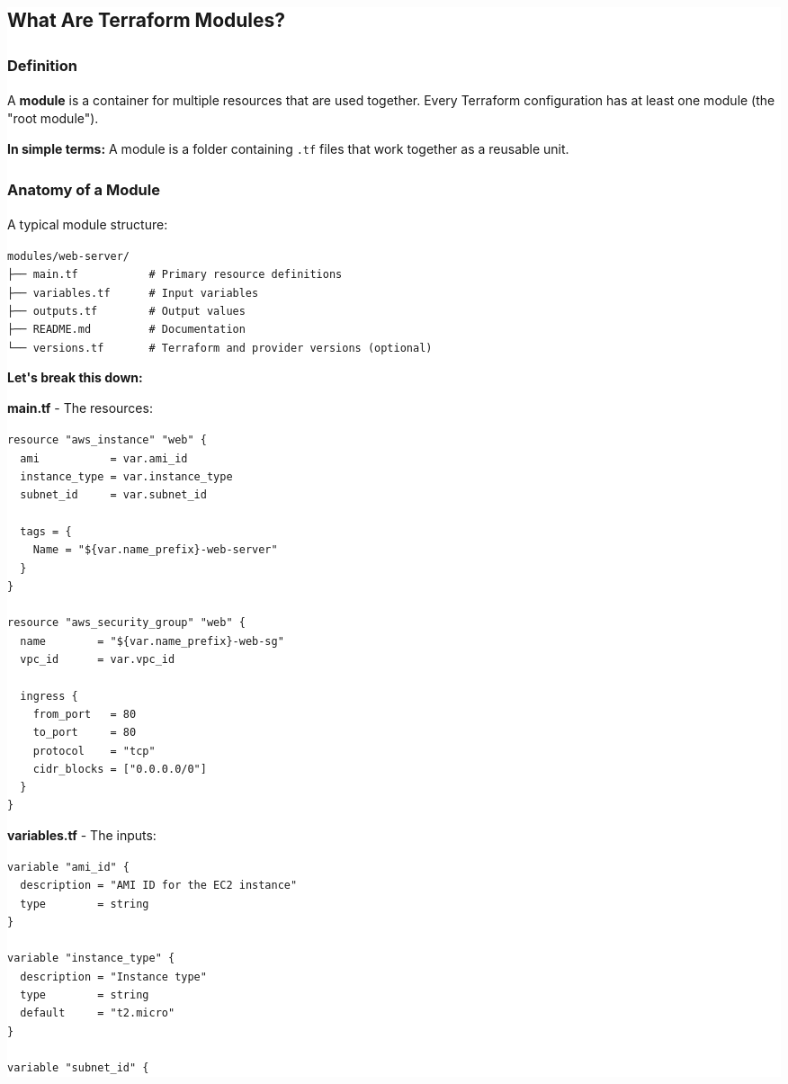 
## What Are Terraform Modules?

### Definition

A **module** is a container for multiple resources that are used together. Every Terraform configuration has at least one module (the "root module").

**In simple terms:** A module is a folder containing `.tf` files that work together as a reusable unit.

### Anatomy of a Module

A typical module structure:

```
modules/web-server/
├── main.tf           # Primary resource definitions
├── variables.tf      # Input variables
├── outputs.tf        # Output values
├── README.md         # Documentation
└── versions.tf       # Terraform and provider versions (optional)
```

**Let's break this down:**

**main.tf** - The resources:

```hcl
resource "aws_instance" "web" {
  ami           = var.ami_id
  instance_type = var.instance_type
  subnet_id     = var.subnet_id

  tags = {
    Name = "${var.name_prefix}-web-server"
  }
}

resource "aws_security_group" "web" {
  name        = "${var.name_prefix}-web-sg"
  vpc_id      = var.vpc_id

  ingress {
    from_port   = 80
    to_port     = 80
    protocol    = "tcp"
    cidr_blocks = ["0.0.0.0/0"]
  }
}
```

**variables.tf** - The inputs:

```hcl
variable "ami_id" {
  description = "AMI ID for the EC2 instance"
  type        = string
}

variable "instance_type" {
  description = "Instance type"
  type        = string
  default     = "t2.micro"
}

variable "subnet_id" {
```